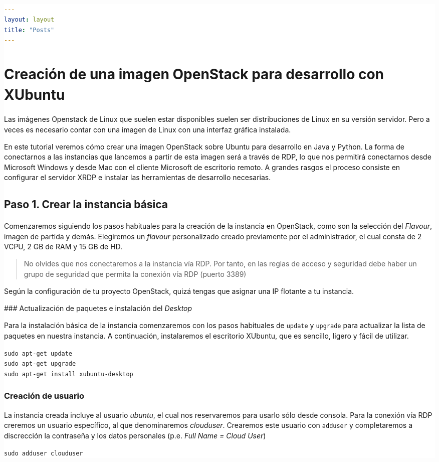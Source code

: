 ```yaml
---
layout: layout
title: "Posts"
---
```


# Creación de una imagen OpenStack para desarrollo con XUbuntu

Las imágenes Openstack de Linux que suelen estar disponibles suelen ser distribuciones de Linux en su versión servidor. Pero a veces es necesario contar con una imagen de Linux con una interfaz gráfica instalada.

En este tutorial veremos cómo crear una imagen OpenStack sobre Ubuntu para desarrollo en Java y Python. La forma de conectarnos a las instancias que lancemos a partir de esta imagen será a través de RDP, lo que nos permitirá conectarnos desde Microsoft Windows y desde Mac con el cliente Microsoft de escritorio remoto. A grandes rasgos el proceso consiste en configurar el servidor XRDP e instalar las herramientas de desarrollo necesarias.


## Paso 1. Crear la instancia básica

Comenzaremos siguiendo los pasos habituales para la creación de la instancia en OpenStack, como son la selección del _Flavour_, imagen de partida y demás. Elegiremos un _flavour_ personalizado creado previamente por el administrador, el cual consta de 2 VCPU, 2 GB de RAM y 15 GB de HD. 

> No olvides que nos conectaremos a la instancia vía RDP. Por tanto, en las reglas de acceso y seguridad debe haber un grupo de seguridad que permita la conexión vía RDP (puerto 3389)

Según la configuración de tu proyecto OpenStack, quizá tengas que asignar una IP flotante a tu instancia.

### Actualización de paquetes e instalación del _Desktop_

Para la instalación básica de la instancia comenzaremos con los pasos habituales de `update` y `upgrade` para actualizar la lista de paquetes en nuestra instancia. A continuación, instalaremos el escritorio XUbuntu, que es sencillo, ligero y fácil de utilizar.

```
sudo apt-get update
sudo apt-get upgrade
sudo apt-get install xubuntu-desktop
```

### Creación de usuario

La instancia creada incluye al usuario _ubuntu_, el cual nos reservaremos para usarlo sólo desde consola. Para la conexión vía RDP creremos un usuario específico, al que denominaremos _clouduser_. Crearemos este usuario con `adduser` y completaremos a discrección la contraseña y los datos personales (p.e. _Full Name = Cloud User_)

```
sudo adduser clouduser
```
